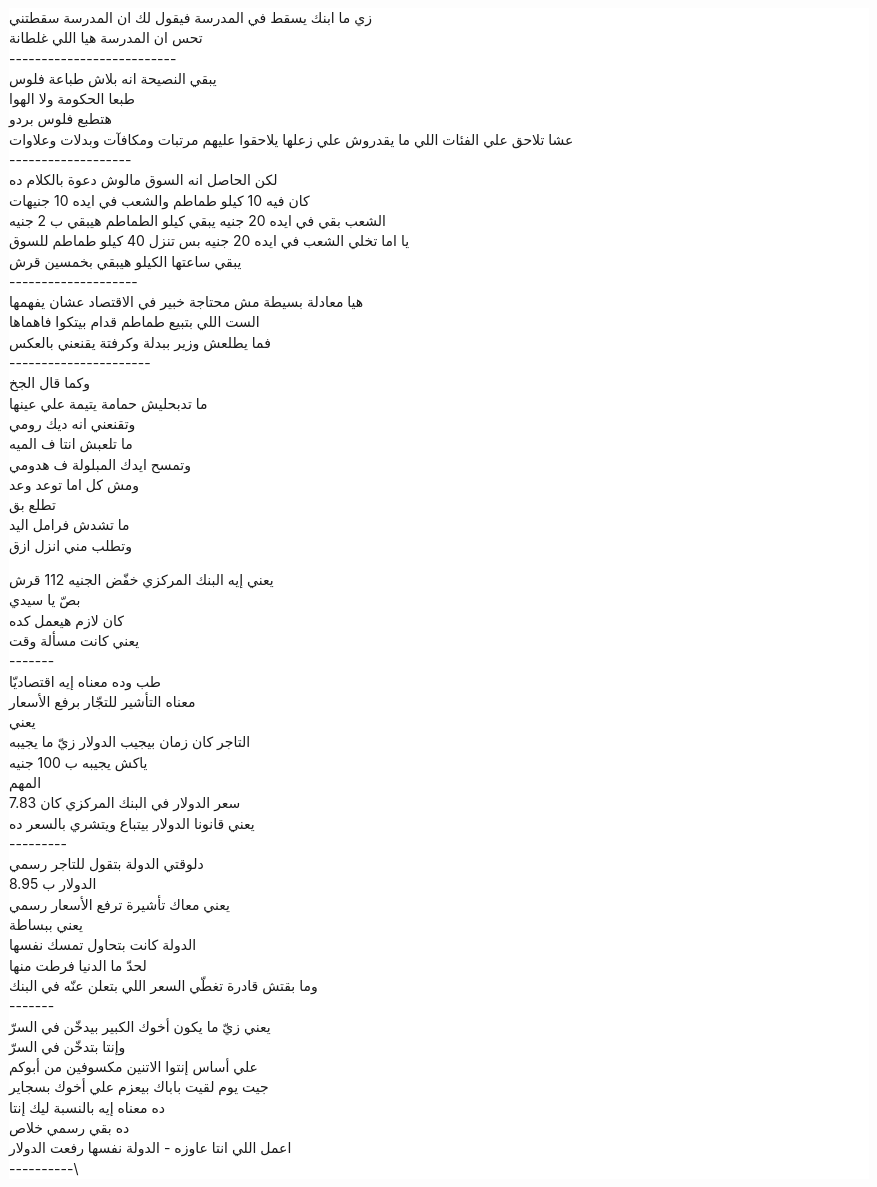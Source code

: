 زي ما ابنك يسقط في المدرسة فيقول لك ان المدرسة
سقطتني\
تحس ان المدرسة هيا اللي غلطانة\
\-\-\-\-\-\-\-\-\-\-\-\-\-\-\-\-\-\-\-\-\-\-\-\-\--\
يبقي النصيحة انه بلاش طباعة فلوس\
طبعا الحكومة ولا الهوا\
هتطبع فلوس بردو\
عشا تلاحق علي الفئات اللي ما يقدروش علي زعلها يلاحقوا
عليهم مرتبات ومكافآت وبدلات وعلاوات\
\-\-\-\-\-\-\-\-\-\-\-\-\-\-\-\-\-\--\
لكن الحاصل انه السوق مالوش دعوة بالكلام ده\
كان فيه 10 كيلو طماطم والشعب في ايده 10 جنيهات\
الشعب بقي في ايده 20 جنيه يبقي كيلو الطماطم هيبقي ب 2
جنيه\
يا اما تخلي الشعب في ايده 20 جنيه بس تنزل 40 كيلو طماطم
للسوق\
يبقي ساعتها الكيلو هيبقي بخمسين قرش\
\-\-\-\-\-\-\-\-\-\-\-\-\-\-\-\-\-\-\--\
هيا معادلة بسيطة مش محتاجة خبير في الاقتصاد عشان
يفهمها\
الست اللي بتبيع طماطم قدام بيتكوا فاهماها\
فما يطلعش وزير ببدلة وكرفتة يقنعني بالعكس\
\-\-\-\-\-\-\-\-\-\-\-\-\-\-\-\-\-\-\-\-\--\
وكما قال الجخ\
ما تدبحليش حمامة يتيمة علي عينها\
وتقنعني انه ديك رومي\
ما تلعبش انتا ف الميه\
وتمسح ايدك المبلولة ف هدومي\
ومش كل اما توعد وعد\
تطلع بق\
ما تشدش فرامل اليد\
وتطلب مني انزل ازق

يعني إيه البنك المركزي خفّض الجنيه 112 قرش\
بصّ يا سيدي\
كان لازم هيعمل كده\
يعني كانت مسألة وقت\
\-\-\-\-\-\--\
طب وده معناه إيه اقتصاديّا\
معناه التأشير للتجّار برفع الأسعار\
يعني\
التاجر كان زمان بيجيب الدولار زيّ ما يجيبه\
ياكش يجيبه ب 100 جنيه\
المهم\
سعر الدولار في البنك المركزي كان 7.83\
يعني قانونا الدولار بيتباع ويتشري بالسعر ده\
\-\-\-\-\-\-\-\--\
دلوقتي الدولة بتقول للتاجر رسمي\
الدولار ب 8.95\
يعني معاك تأشيرة ترفع الأسعار رسمي\
يعني ببساطة\
الدولة كانت بتحاول تمسك نفسها\
لحدّ ما الدنيا فرطت منها\
وما بقتش قادرة تغطّي السعر اللي بتعلن عنّه في
البنك\
\-\-\-\-\-\--\
يعني زيّ ما يكون أخوك الكبير بيدخّن في السرّ\
وإنتا بتدخّن في السرّ\
علي أساس إنتوا الاتنين مكسوفين من أبوكم\
جيت يوم لقيت باباك بيعزم علي أخوك بسجاير\
ده معناه إيه بالنسبة ليك إنتا\
ده بقي رسمي خلاص\
اعمل اللي انتا عاوزه - الدولة نفسها رفعت الدولار\
\-\-\-\-\-\-\-\-\--\